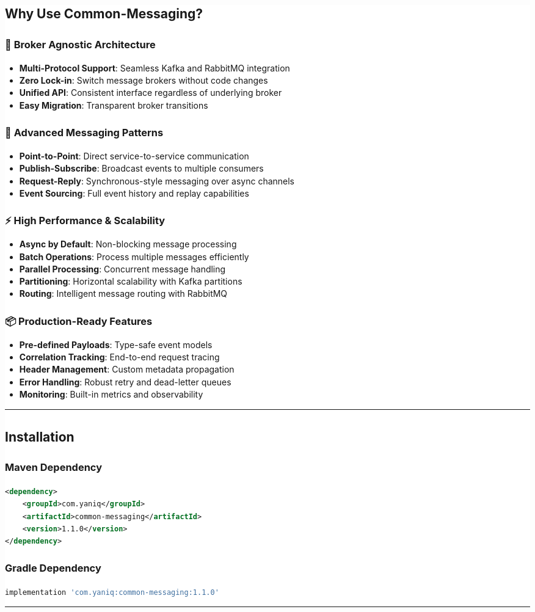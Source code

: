 ## Why Use Common-Messaging?

### 🔄 **Broker Agnostic Architecture**
- **Multi-Protocol Support**: Seamless Kafka and RabbitMQ integration
- **Zero Lock-in**: Switch message brokers without code changes
- **Unified API**: Consistent interface regardless of underlying broker
- **Easy Migration**: Transparent broker transitions

### 📨 **Advanced Messaging Patterns**
- **Point-to-Point**: Direct service-to-service communication
- **Publish-Subscribe**: Broadcast events to multiple consumers
- **Request-Reply**: Synchronous-style messaging over async channels
- **Event Sourcing**: Full event history and replay capabilities

### ⚡ **High Performance & Scalability**
- **Async by Default**: Non-blocking message processing
- **Batch Operations**: Process multiple messages efficiently
- **Parallel Processing**: Concurrent message handling
- **Partitioning**: Horizontal scalability with Kafka partitions
- **Routing**: Intelligent message routing with RabbitMQ

### 📦 **Production-Ready Features**
- **Pre-defined Payloads**: Type-safe event models
- **Correlation Tracking**: End-to-end request tracing
- **Header Management**: Custom metadata propagation
- **Error Handling**: Robust retry and dead-letter queues
- **Monitoring**: Built-in metrics and observability

---

## Installation

### Maven Dependency

```xml
<dependency>
    <groupId>com.yaniq</groupId>
    <artifactId>common-messaging</artifactId>
    <version>1.1.0</version>
</dependency>
```

### Gradle Dependency

```gradle
implementation 'com.yaniq:common-messaging:1.1.0'
```

---
